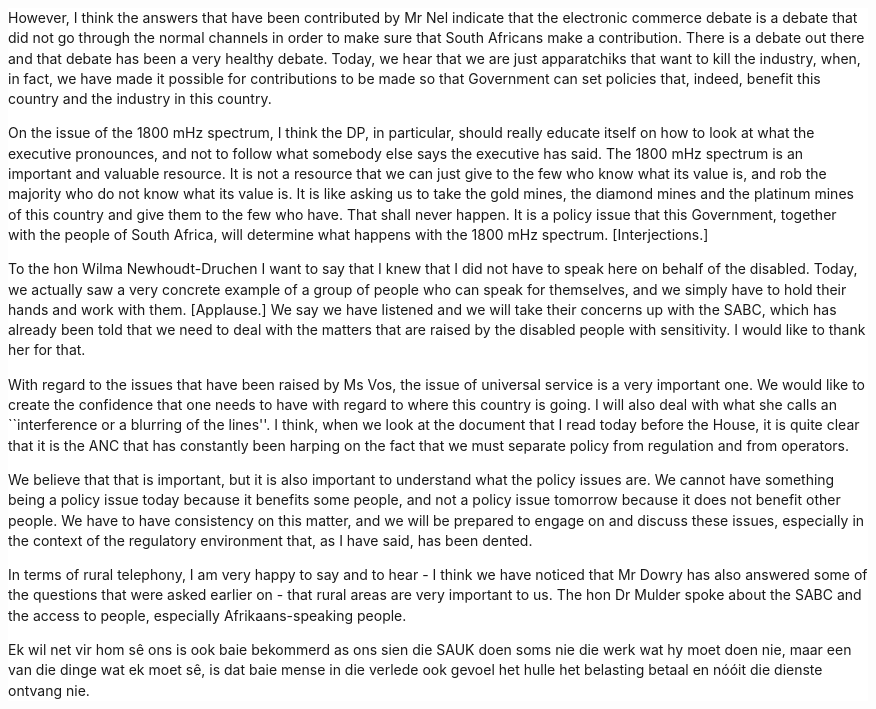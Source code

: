 However, I think the answers that have been contributed by Mr Nel indicate
that the electronic commerce debate is a debate that did not go through the
normal channels in order to make sure that South Africans make a
contribution. There is a debate out there and that debate has been a very
healthy debate. Today, we hear that we are just apparatchiks that want to
kill the industry, when, in fact, we have made it possible for
contributions to be made so that Government can set policies that, indeed,
benefit this country and the industry in this country.

On the issue of the 1800 mHz spectrum, I think the DP, in particular,
should really educate itself on how to look at what the executive
pronounces, and not to follow what somebody else says the executive has
said. The 1800 mHz spectrum is an important and valuable resource. It is
not a resource that we can just give to the few who know what its value is,
and rob the majority who do not know what its value is. It is like asking
us to take the gold mines, the diamond mines and the platinum mines of this
country and give them to the few who have. That shall never happen. It is a
policy issue that this Government, together with the people of South
Africa, will determine what happens with the 1800 mHz spectrum.
[Interjections.]

To the hon Wilma Newhoudt-Druchen I want to say that I knew that I did not
have to speak here on behalf of the disabled. Today, we actually saw a very
concrete example of a group of people who can speak for themselves, and we
simply have to hold their hands and work with them. [Applause.] We say we
have listened and we will take their concerns up with the SABC, which has
already been told that we need to deal with the matters that are raised by
the disabled people with sensitivity. I would like to thank her for that.

With regard to the issues that have been raised by Ms Vos, the issue of
universal service is a very important one. We would like to create the
confidence that one needs to have with regard to where this country is
going. I will also deal with what she calls an ``interference or a blurring
of the lines''. I think, when we look at the document that I read today
before the House, it is quite clear that it is the ANC that has constantly
been harping on the fact that we must separate policy from regulation and
from operators.

We believe that that is important, but it is also important to understand
what the policy issues are. We cannot have something being a policy issue
today because it benefits some people, and not a policy issue tomorrow
because it does not benefit other people. We have to have consistency on
this matter, and we will be prepared to engage on and discuss these issues,
especially in the context of the regulatory environment that, as I have
said, has been dented.

In terms of rural telephony, I am very happy to say and to hear - I think
we have noticed that Mr Dowry has also answered some of the questions that
were asked earlier on - that rural areas are very important to us. The hon
Dr Mulder spoke about the SABC and the access to people, especially
Afrikaans-speaking people.

Ek wil net vir hom sê ons is ook baie bekommerd as ons sien die SAUK doen
soms nie die werk wat hy moet doen nie, maar een van die dinge wat ek moet
sê, is dat baie mense in die verlede ook gevoel het hulle het belasting
betaal en nóóit die dienste ontvang nie.
